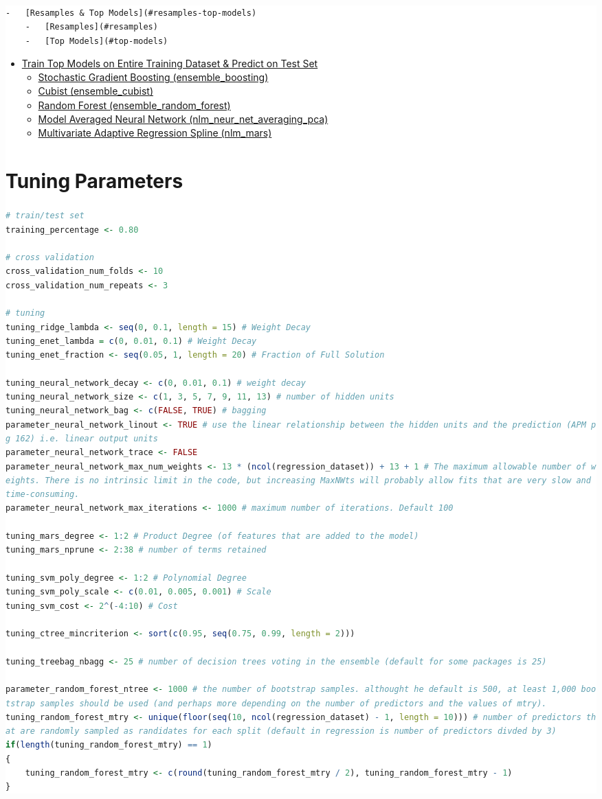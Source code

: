     -   [Resamples & Top Models](#resamples-top-models)
        -   [Resamples](#resamples)
        -   [Top Models](#top-models)
-   [Train Top Models on Entire Training Dataset & Predict on Test Set](#train-top-models-on-entire-training-dataset-predict-on-test-set)
    -   [Stochastic Gradient Boosting (ensemble\_boosting)](#stochastic-gradient-boosting-ensemble_boosting)
    -   [Cubist (ensemble\_cubist)](#cubist-ensemble_cubist)
    -   [Random Forest (ensemble\_random\_forest)](#random-forest-ensemble_random_forest)
    -   [Model Averaged Neural Network (nlm\_neur\_net\_averaging\_pca)](#model-averaged-neural-network-nlm_neur_net_averaging_pca)
    -   [Multivariate Adaptive Regression Spline (nlm\_mars)](#multivariate-adaptive-regression-spline-nlm_mars)

Tuning Parameters
=================

``` r
# train/test set
training_percentage <- 0.80

# cross validation
cross_validation_num_folds <- 10
cross_validation_num_repeats <- 3

# tuning
tuning_ridge_lambda <- seq(0, 0.1, length = 15) # Weight Decay
tuning_enet_lambda = c(0, 0.01, 0.1) # Weight Decay
tuning_enet_fraction <- seq(0.05, 1, length = 20) # Fraction of Full Solution

tuning_neural_network_decay <- c(0, 0.01, 0.1) # weight decay
tuning_neural_network_size <- c(1, 3, 5, 7, 9, 11, 13) # number of hidden units
tuning_neural_network_bag <- c(FALSE, TRUE) # bagging
parameter_neural_network_linout <- TRUE # use the linear relationship between the hidden units and the prediction (APM pg 162) i.e. linear output units
parameter_neural_network_trace <- FALSE
parameter_neural_network_max_num_weights <- 13 * (ncol(regression_dataset)) + 13 + 1 # The maximum allowable number of weights. There is no intrinsic limit in the code, but increasing MaxNWts will probably allow fits that are very slow and time-consuming.
parameter_neural_network_max_iterations <- 1000 # maximum number of iterations. Default 100

tuning_mars_degree <- 1:2 # Product Degree (of features that are added to the model)
tuning_mars_nprune <- 2:38 # number of terms retained

tuning_svm_poly_degree <- 1:2 # Polynomial Degree
tuning_svm_poly_scale <- c(0.01, 0.005, 0.001) # Scale
tuning_svm_cost <- 2^(-4:10) # Cost

tuning_ctree_mincriterion <- sort(c(0.95, seq(0.75, 0.99, length = 2)))

tuning_treebag_nbagg <- 25 # number of decision trees voting in the ensemble (default for some packages is 25)

parameter_random_forest_ntree <- 1000 # the number of bootstrap samples. althought he default is 500, at least 1,000 bootstrap samples should be used (and perhaps more depending on the number of predictors and the values of mtry).
tuning_random_forest_mtry <- unique(floor(seq(10, ncol(regression_dataset) - 1, length = 10))) # number of predictors that are randomly sampled as randidates for each split (default in regression is number of predictors divded by 3)
if(length(tuning_random_forest_mtry) == 1)
{
    tuning_random_forest_mtry <- c(round(tuning_random_forest_mtry / 2), tuning_random_forest_mtry - 1)
}

```